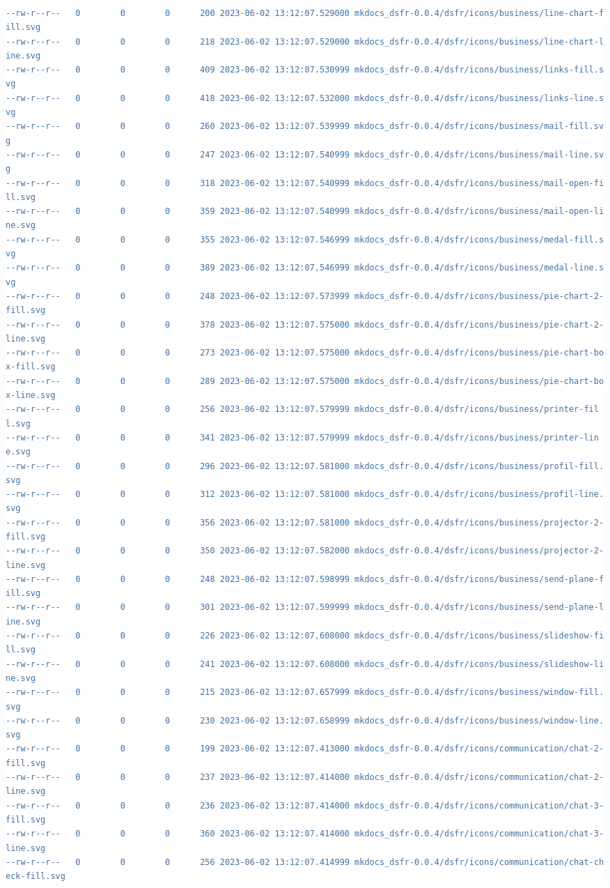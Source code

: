 ```diff
--rw-r--r--   0        0        0      200 2023-06-02 13:12:07.529000 mkdocs_dsfr-0.0.4/dsfr/icons/business/line-chart-fill.svg
--rw-r--r--   0        0        0      218 2023-06-02 13:12:07.529000 mkdocs_dsfr-0.0.4/dsfr/icons/business/line-chart-line.svg
--rw-r--r--   0        0        0      409 2023-06-02 13:12:07.530999 mkdocs_dsfr-0.0.4/dsfr/icons/business/links-fill.svg
--rw-r--r--   0        0        0      418 2023-06-02 13:12:07.532000 mkdocs_dsfr-0.0.4/dsfr/icons/business/links-line.svg
--rw-r--r--   0        0        0      260 2023-06-02 13:12:07.539999 mkdocs_dsfr-0.0.4/dsfr/icons/business/mail-fill.svg
--rw-r--r--   0        0        0      247 2023-06-02 13:12:07.540999 mkdocs_dsfr-0.0.4/dsfr/icons/business/mail-line.svg
--rw-r--r--   0        0        0      318 2023-06-02 13:12:07.540999 mkdocs_dsfr-0.0.4/dsfr/icons/business/mail-open-fill.svg
--rw-r--r--   0        0        0      359 2023-06-02 13:12:07.540999 mkdocs_dsfr-0.0.4/dsfr/icons/business/mail-open-line.svg
--rw-r--r--   0        0        0      355 2023-06-02 13:12:07.546999 mkdocs_dsfr-0.0.4/dsfr/icons/business/medal-fill.svg
--rw-r--r--   0        0        0      389 2023-06-02 13:12:07.546999 mkdocs_dsfr-0.0.4/dsfr/icons/business/medal-line.svg
--rw-r--r--   0        0        0      248 2023-06-02 13:12:07.573999 mkdocs_dsfr-0.0.4/dsfr/icons/business/pie-chart-2-fill.svg
--rw-r--r--   0        0        0      378 2023-06-02 13:12:07.575000 mkdocs_dsfr-0.0.4/dsfr/icons/business/pie-chart-2-line.svg
--rw-r--r--   0        0        0      273 2023-06-02 13:12:07.575000 mkdocs_dsfr-0.0.4/dsfr/icons/business/pie-chart-box-fill.svg
--rw-r--r--   0        0        0      289 2023-06-02 13:12:07.575000 mkdocs_dsfr-0.0.4/dsfr/icons/business/pie-chart-box-line.svg
--rw-r--r--   0        0        0      256 2023-06-02 13:12:07.579999 mkdocs_dsfr-0.0.4/dsfr/icons/business/printer-fill.svg
--rw-r--r--   0        0        0      341 2023-06-02 13:12:07.579999 mkdocs_dsfr-0.0.4/dsfr/icons/business/printer-line.svg
--rw-r--r--   0        0        0      296 2023-06-02 13:12:07.581000 mkdocs_dsfr-0.0.4/dsfr/icons/business/profil-fill.svg
--rw-r--r--   0        0        0      312 2023-06-02 13:12:07.581000 mkdocs_dsfr-0.0.4/dsfr/icons/business/profil-line.svg
--rw-r--r--   0        0        0      356 2023-06-02 13:12:07.581000 mkdocs_dsfr-0.0.4/dsfr/icons/business/projector-2-fill.svg
--rw-r--r--   0        0        0      350 2023-06-02 13:12:07.582000 mkdocs_dsfr-0.0.4/dsfr/icons/business/projector-2-line.svg
--rw-r--r--   0        0        0      248 2023-06-02 13:12:07.598999 mkdocs_dsfr-0.0.4/dsfr/icons/business/send-plane-fill.svg
--rw-r--r--   0        0        0      301 2023-06-02 13:12:07.599999 mkdocs_dsfr-0.0.4/dsfr/icons/business/send-plane-line.svg
--rw-r--r--   0        0        0      226 2023-06-02 13:12:07.608000 mkdocs_dsfr-0.0.4/dsfr/icons/business/slideshow-fill.svg
--rw-r--r--   0        0        0      241 2023-06-02 13:12:07.608000 mkdocs_dsfr-0.0.4/dsfr/icons/business/slideshow-line.svg
--rw-r--r--   0        0        0      215 2023-06-02 13:12:07.657999 mkdocs_dsfr-0.0.4/dsfr/icons/business/window-fill.svg
--rw-r--r--   0        0        0      230 2023-06-02 13:12:07.658999 mkdocs_dsfr-0.0.4/dsfr/icons/business/window-line.svg
--rw-r--r--   0        0        0      199 2023-06-02 13:12:07.413000 mkdocs_dsfr-0.0.4/dsfr/icons/communication/chat-2-fill.svg
--rw-r--r--   0        0        0      237 2023-06-02 13:12:07.414000 mkdocs_dsfr-0.0.4/dsfr/icons/communication/chat-2-line.svg
--rw-r--r--   0        0        0      236 2023-06-02 13:12:07.414000 mkdocs_dsfr-0.0.4/dsfr/icons/communication/chat-3-fill.svg
--rw-r--r--   0        0        0      360 2023-06-02 13:12:07.414000 mkdocs_dsfr-0.0.4/dsfr/icons/communication/chat-3-line.svg
--rw-r--r--   0        0        0      256 2023-06-02 13:12:07.414999 mkdocs_dsfr-0.0.4/dsfr/icons/communication/chat-check-fill.svg
```